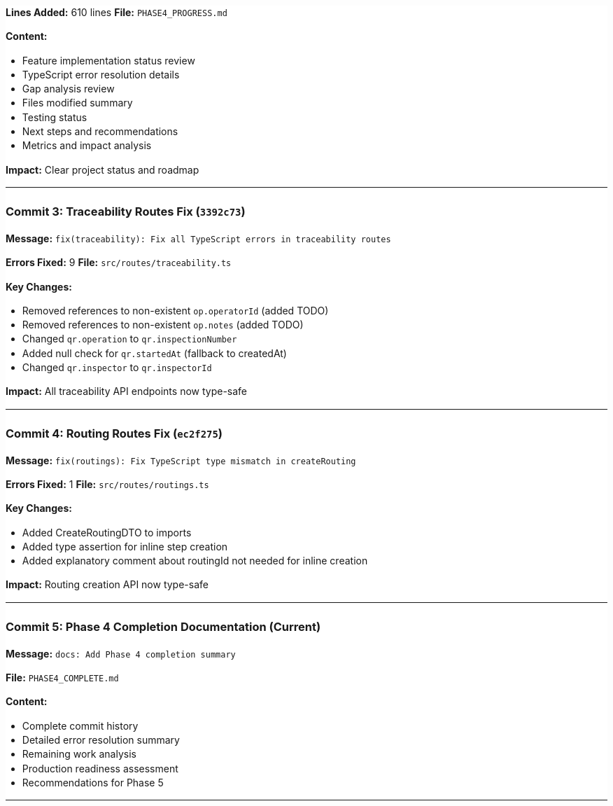 **Lines Added:** 610 lines
**File:** `PHASE4_PROGRESS.md`

**Content:**
- Feature implementation status review
- TypeScript error resolution details
- Gap analysis review
- Files modified summary
- Testing status
- Next steps and recommendations
- Metrics and impact analysis

**Impact:** Clear project status and roadmap

---

### Commit 3: Traceability Routes Fix (`3392c73`)
**Message:** `fix(traceability): Fix all TypeScript errors in traceability routes`

**Errors Fixed:** 9
**File:** `src/routes/traceability.ts`

**Key Changes:**
- Removed references to non-existent `op.operatorId` (added TODO)
- Removed references to non-existent `op.notes` (added TODO)
- Changed `qr.operation` to `qr.inspectionNumber`
- Added null check for `qr.startedAt` (fallback to createdAt)
- Changed `qr.inspector` to `qr.inspectorId`

**Impact:** All traceability API endpoints now type-safe

---

### Commit 4: Routing Routes Fix (`ec2f275`)
**Message:** `fix(routings): Fix TypeScript type mismatch in createRouting`

**Errors Fixed:** 1
**File:** `src/routes/routings.ts`

**Key Changes:**
- Added CreateRoutingDTO to imports
- Added type assertion for inline step creation
- Added explanatory comment about routingId not needed for inline creation

**Impact:** Routing creation API now type-safe

---

### Commit 5: Phase 4 Completion Documentation (Current)
**Message:** `docs: Add Phase 4 completion summary`

**File:** `PHASE4_COMPLETE.md`

**Content:**
- Complete commit history
- Detailed error resolution summary
- Remaining work analysis
- Production readiness assessment
- Recommendations for Phase 5

---